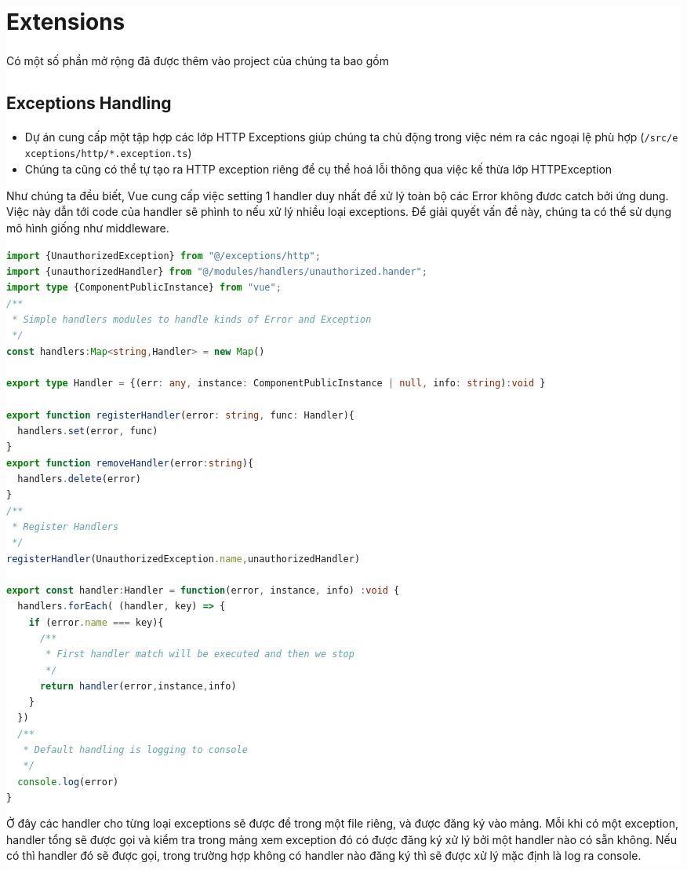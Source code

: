 # Extensions 

Có một số phần mở rộng đã được thêm vào project của chúng ta bao gồm 

## Exceptions Handling 

- Dự án cung cấp một tập hợp các lớp HTTP Exceptions giúp chúng ta chủ động trong việc ném ra các ngoại lệ phù hợp (`/src/exceptions/http/*.exception.ts`)
- Chúng ta cũng có thể tự tạo ra HTTP exception riêng để cụ thể hoá lỗi thông qua việc kế thừa lớp HTTPException

Như chúng ta đều biết, Vue cung cấp việc setting 1 handler duy nhất để xử lý toàn bộ các Error không đươc catch bởi ứng dung.
Việc này dẫn tới code của handler sẽ phình to nếu xử lý nhiều loại exceptions. Để giải quyết vấn đề này, chúng ta có thể sử dụng mô hình giống như middleware.

```ts
import {UnauthorizedException} from "@/exceptions/http";
import {unauthorizedHandler} from "@/modules/handlers/unauthorized.hander";
import type {ComponentPublicInstance} from "vue";
/**
 * Simple handlers modules to handle kinds of Error and Exception
 */
const handlers:Map<string,Handler> = new Map()

export type Handler = {(err: any, instance: ComponentPublicInstance | null, info: string):void }

export function registerHandler(error: string, func: Handler){
  handlers.set(error, func)
}
export function removeHandler(error:string){
  handlers.delete(error)
}
/**
 * Register Handlers
 */
registerHandler(UnauthorizedException.name,unauthorizedHandler)

export const handler:Handler = function(error, instance, info) :void {
  handlers.forEach( (handler, key) => {
    if (error.name === key){
      /**
       * First handler match will be executed and then we stop
       */
      return handler(error,instance,info)
    }
  })
  /**
   * Default handling is logging to console
   */
  console.log(error)
}
```
Ở đây các handler cho từng loại exceptions sẽ được để trong một file riêng, và được đăng ký vào mảng.
Mỗi khi có một exception, handler tổng sẽ được gọi và kiểm tra trong mảng xem exception đó có được đăng ký xử lý bởi một handler nào có sẵn không.
Nếu có thì handler đó sẽ được gọi, trong trường hợp không có handler nào đăng ký thì sẽ được xử lý mặc định là log ra console. 
